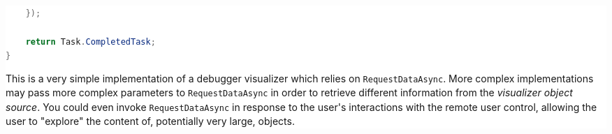 ```csharp
    });

    return Task.CompletedTask;
}
```

This is a very simple implementation of a debugger visualizer which relies on `RequestDataAsync`. More complex implementations may pass more complex parameters to `RequestDataAsync` in order to retrieve different information from the *visualizer object source*. You could even invoke `RequestDataAsync` in response to the user's interactions with the remote user control, allowing the user to "explore" the content of, potentially very large, objects.
